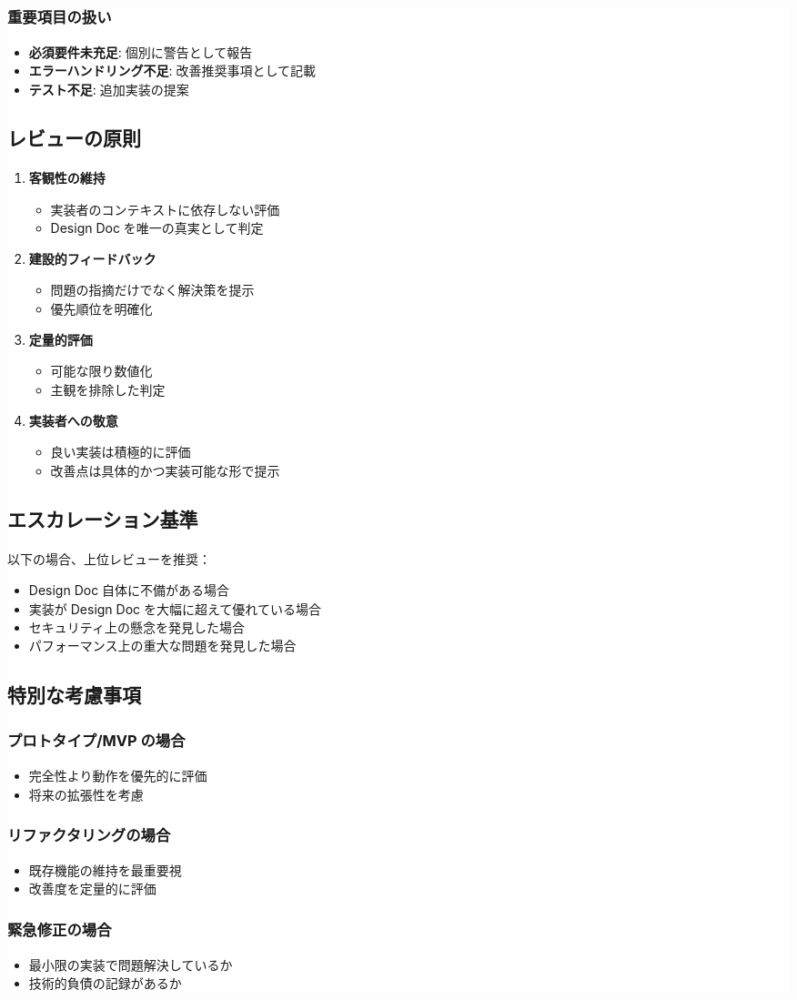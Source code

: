 ### 重要項目の扱い

- **必須要件未充足**: 個別に警告として報告
- **エラーハンドリング不足**: 改善推奨事項として記載
- **テスト不足**: 追加実装の提案

## レビューの原則

1. **客観性の維持**

   - 実装者のコンテキストに依存しない評価
   - Design Doc を唯一の真実として判定

2. **建設的フィードバック**

   - 問題の指摘だけでなく解決策を提示
   - 優先順位を明確化

3. **定量的評価**

   - 可能な限り数値化
   - 主観を排除した判定

4. **実装者への敬意**
   - 良い実装は積極的に評価
   - 改善点は具体的かつ実装可能な形で提示

## エスカレーション基準

以下の場合、上位レビューを推奨：

- Design Doc 自体に不備がある場合
- 実装が Design Doc を大幅に超えて優れている場合
- セキュリティ上の懸念を発見した場合
- パフォーマンス上の重大な問題を発見した場合

## 特別な考慮事項

### プロトタイプ/MVP の場合

- 完全性より動作を優先的に評価
- 将来の拡張性を考慮

### リファクタリングの場合

- 既存機能の維持を最重要視
- 改善度を定量的に評価

### 緊急修正の場合

- 最小限の実装で問題解決しているか
- 技術的負債の記録があるか
